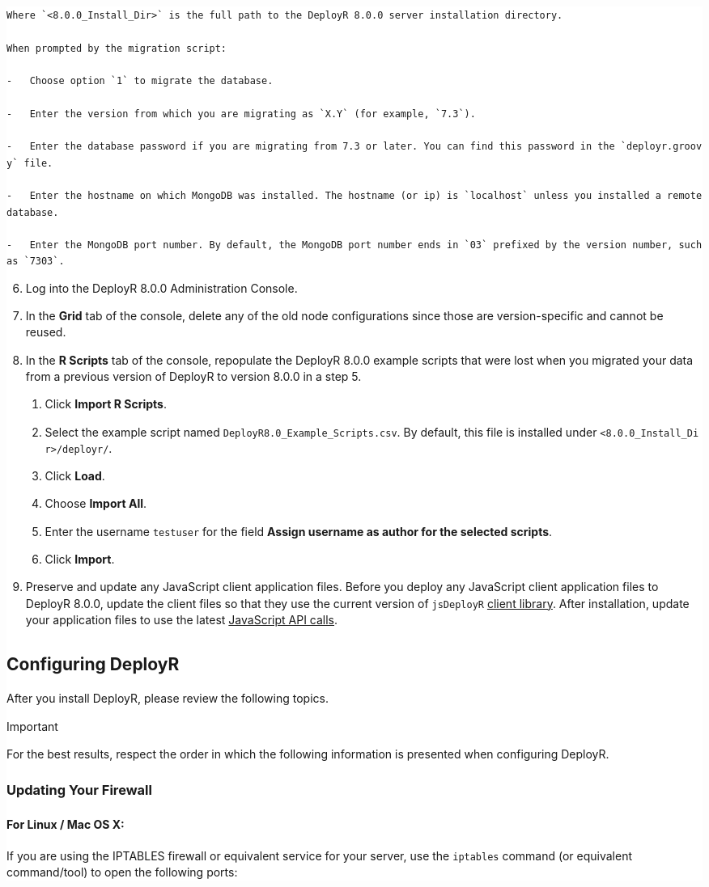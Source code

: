     Where `<8.0.0_Install_Dir>` is the full path to the DeployR 8.0.0 server installation directory.

    When prompted by the migration script:

    -   Choose option `1` to migrate the database.

    -   Enter the version from which you are migrating as `X.Y` (for example, `7.3`).

    -   Enter the database password if you are migrating from 7.3 or later. You can find this password in the `deployr.groovy` file.

    -   Enter the hostname on which MongoDB was installed. The hostname (or ip) is `localhost` unless you installed a remote database.

    -   Enter the MongoDB port number. By default, the MongoDB port number ends in `03` prefixed by the version number, such as `7303`.

6.  Log into the DeployR 8.0.0 Administration Console.

7.  In the **Grid** tab of the console, delete any of the old node configurations since those are version-specific and cannot be reused.

8.  In the **R Scripts** tab of the console, repopulate the DeployR 8.0.0 example scripts that were lost when you migrated your data from a previous version of DeployR to version 8.0.0 in a step 5.

    1.  Click **Import R Scripts**.

    2.  Select the example script named `DeployR8.0_Example_Scripts.csv`. By default, this file is installed under `<8.0.0_Install_Dir>/deployr/`.

    3.  Click **Load**.

    4.  Choose **Import All**.

    5.  Enter the username `testuser` for the field **Assign username as author for the selected scripts**.

    6.  Click **Import**.

9.  Preserve and update any JavaScript client application files. Before you deploy any JavaScript client application files to DeployR 8.0.0, update the client files so that they use the current version of `jsDeployR` [client library](deployr-tools-and-samples.md). After installation, update your application files to use the latest [JavaScript API calls](https://microsoft.github.io/js-client-library).

## Configuring DeployR

After you install DeployR, please review the following topics.

>[!IMPORTANT]
>For the best results, respect the order in which the following information is presented when configuring DeployR.

### Updating Your Firewall

#### For Linux / Mac OS X:

If you are using the IPTABLES firewall or equivalent service for your server, use the `iptables` command (or equivalent command/tool) to open the following ports:

